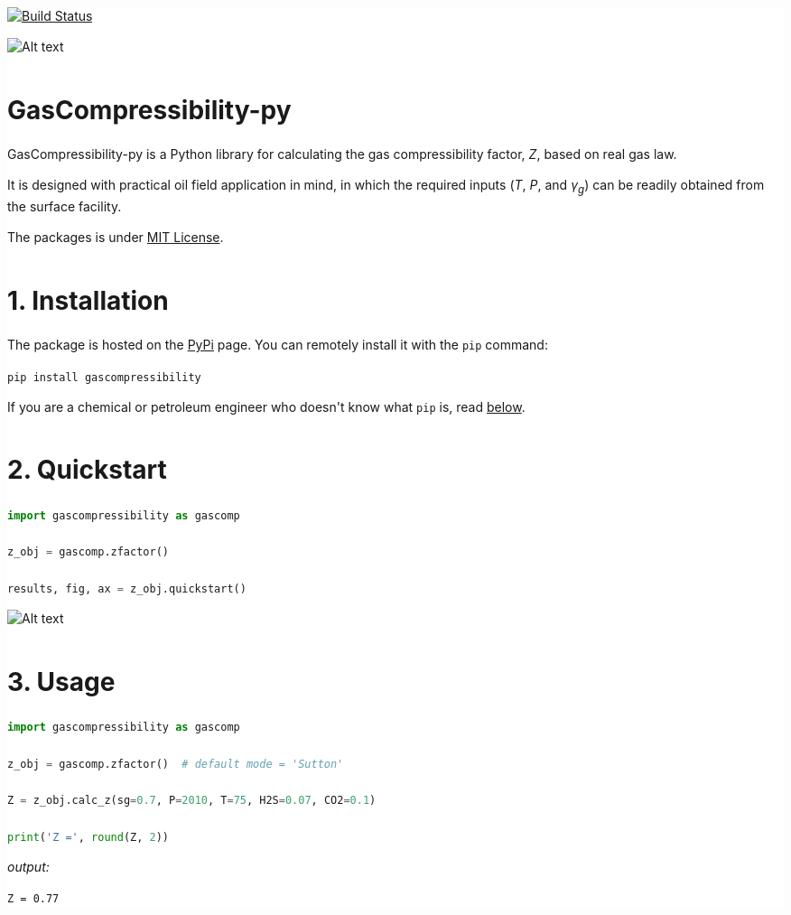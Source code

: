 [![Build Status](https://app.travis-ci.com/aegis4048/GasCompressibiltiy-py.svg?branch=master)](https://app.travis-ci.com/aegis4048/GasCompressibiltiy-py)

<img src="https://raw.githubusercontent.com/aegis4048/GasCompressibiltiy-py/master/misc/intro_image.png" alt="Alt text" title="Optional title">

# GasCompressibility-py
GasCompressibility-py is a Python library for calculating the gas compressibility factor, $`Z`$, based on real gas law. 

It is designed with practical oil field application in mind, in which the required inputs ($`T`$, $`P`$, and $`\gamma_{g}`$) can be readily obtained from the surface facility. 

The packages is under [MIT License](https://github.com/aegis4048/GasCompressibiltiy-py/blob/main/LICENSE).

# 1. Installation
The package is hosted on the [PyPi](https://pypi.org/project/gascompressibility/) page. You can remotely install it with the `pip` command:
```
pip install gascompressibility
```
If you are a chemical or petroleum engineer who doesn't know what `pip` is, read [below](#pip).

# 2. Quickstart
```python
import gascompressibility as gascomp

z_obj = gascomp.zfactor()

results, fig, ax = z_obj.quickstart()
```
<img src="https://raw.githubusercontent.com/aegis4048/GasCompressibiltiy-py/progress/misc/quickstart.png" alt="Alt text" title="Optional title">

# 3. Usage


```python
import gascompressibility as gascomp
 
z_obj = gascomp.zfactor()  # default mode = 'Sutton'

Z = z_obj.calc_z(sg=0.7, P=2010, T=75, H2S=0.07, CO2=0.1)

print('Z =', round(Z, 2))
```
*output:*

```
Z = 0.77
```
